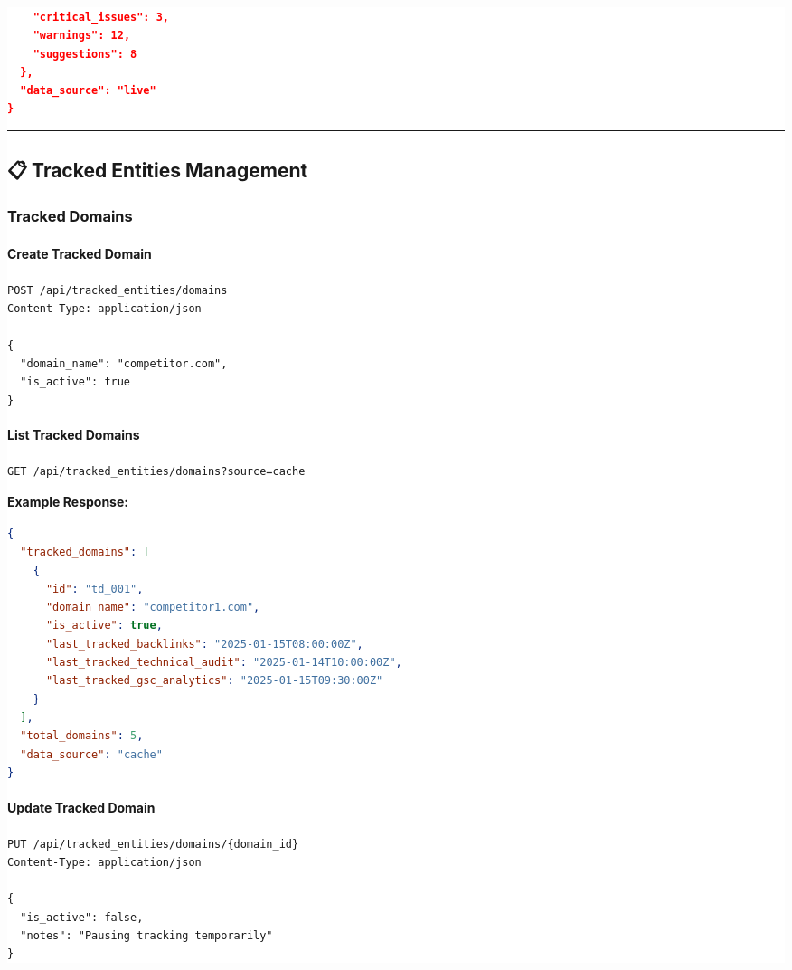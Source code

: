 ```json
    "critical_issues": 3,
    "warnings": 12,
    "suggestions": 8
  },
  "data_source": "live"
}
```

---

## 📋 **Tracked Entities Management**

### **Tracked Domains**

#### **Create Tracked Domain**
```http
POST /api/tracked_entities/domains
Content-Type: application/json

{
  "domain_name": "competitor.com",
  "is_active": true
}
```

#### **List Tracked Domains**
```http
GET /api/tracked_entities/domains?source=cache
```

**Example Response:**
```json
{
  "tracked_domains": [
    {
      "id": "td_001",
      "domain_name": "competitor1.com",
      "is_active": true,
      "last_tracked_backlinks": "2025-01-15T08:00:00Z",
      "last_tracked_technical_audit": "2025-01-14T10:00:00Z",
      "last_tracked_gsc_analytics": "2025-01-15T09:30:00Z"
    }
  ],
  "total_domains": 5,
  "data_source": "cache"
}
```

#### **Update Tracked Domain**
```http
PUT /api/tracked_entities/domains/{domain_id}
Content-Type: application/json

{
  "is_active": false,
  "notes": "Pausing tracking temporarily"
}
```
